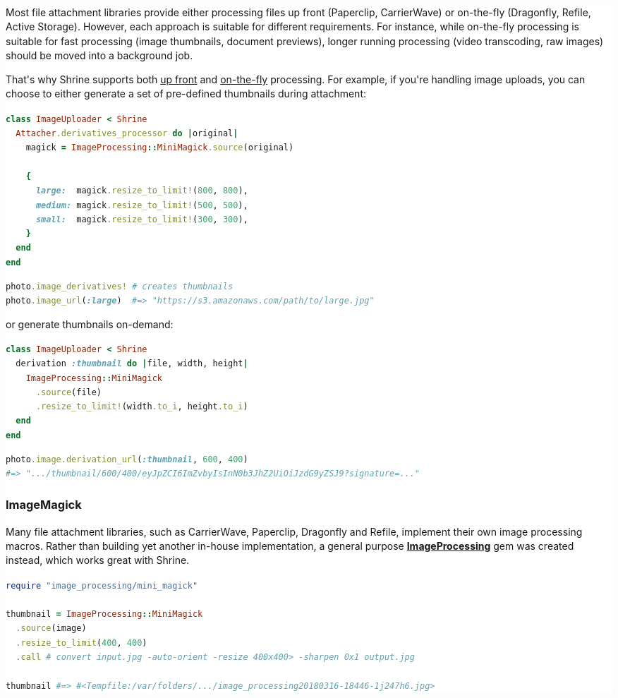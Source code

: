 Most file attachment libraries provide either processing files up front
(Paperclip, CarrierWave) or on-the-fly (Dragonfly, Refile, Active Storage).
However, each approach is suitable for different requirements. For instance,
while on-the-fly processing is suitable for fast processing (image thumbnails,
document previews), longer running processing (video transcoding, raw images)
should be moved into a background job.

That's why Shrine supports both [up front][derivatives] and
[on-the-fly][derivation_endpoint] processing. For example, if you're handling
image uploads, you can choose to either generate a set of pre-defined
thumbnails during attachment:

```rb
class ImageUploader < Shrine
  Attacher.derivatives_processor do |original|
    magick = ImageProcessing::MiniMagick.source(original)

    {
      large:  magick.resize_to_limit!(800, 800),
      medium: magick.resize_to_limit!(500, 500),
      small:  magick.resize_to_limit!(300, 300),
    }
  end
end
```
```rb
photo.image_derivatives! # creates thumbnails
photo.image_url(:large)  #=> "https://s3.amazonaws.com/path/to/large.jpg"
```

or generate thumbnails on-demand:

```rb
class ImageUploader < Shrine
  derivation :thumbnail do |file, width, height|
    ImageProcessing::MiniMagick
      .source(file)
      .resize_to_limit!(width.to_i, height.to_i)
  end
end
```
```rb
photo.image.derivation_url(:thumbnail, 600, 400)
#=> ".../thumbnail/600/400/eyJpZCI6ImZvbyIsInN0b3JhZ2UiOiJzdG9yZSJ9?signature=..."
```

### ImageMagick

Many file attachment libraries, such as CarrierWave, Paperclip, Dragonfly and
Refile, implement their own image processing macros. Rather than building yet
another in-house implementation, a general purpose **[ImageProcessing]** gem
was created instead, which works great with Shrine.

```rb
require "image_processing/mini_magick"

thumbnail = ImageProcessing::MiniMagick
  .source(image)
  .resize_to_limit(400, 400)
  .call # convert input.jpg -auto-orient -resize 400x400> -sharpen 0x1 output.jpg

thumbnail #=> #<Tempfile:/var/folders/.../image_processing20180316-18446-1j247h6.jpg>
```


[Paperclip]: https://github.com/thoughtbot/paperclip
[CarrierWave]: https://github.com/carrierwaveuploader/carrierwave
[Dragonfly]: http://markevans.github.io/dragonfly/
[Refile]: https://github.com/refile/refile
[Active Storage]: https://github.com/rails/rails/tree/master/activestorage#active-storage
[Rack]: https://rack.github.io
[Sinatra]: http://sinatrarb.com
[Roda]: http://roda.jeremyevans.net
[Cuba]: http://cuba.is
[Hanami]: http://hanamirb.org
[Grape]: https://github.com/ruby-grape/grape
[Sequel]: http://sequel.jeremyevans.net
[ROM]: http://rom-rb.org
[Hanami::Model]: https://github.com/hanami/model
[plugin system]: https://twin.github.io/the-plugin-system-of-sequel-and-roda/
[Down]: https://github.com/janko/down
[ContentDisposition]: https://github.com/shrinerb/content_disposition
[`file`]: http://linux.die.net/man/1/file
[FileMagic]: https://github.com/blackwinter/ruby-filemagic
[FastImage]: https://github.com/sdsykes/fastimage
[MimeMagic]: https://github.com/minad/mimemagic
[Marcel]: https://github.com/basecamp/marcel
[mime-types]: https://github.com/mime-types/ruby-mime-types
[mini_mime]: https://github.com/discourse/mini_mime
[MiniMagick]: https://github.com/minimagick/minimagick
[ruby-vips]: https://github.com/libvips/ruby-vips
[god objects]: https://en.wikipedia.org/wiki/God_object
[ImageProcessing]: https://github.com/janko/image_processing
[auto orienting]: https://www.imagemagick.org/script/command-line-options.php#auto-orient
[sharpening]: https://photography.tutsplus.com/tutorials/what-is-image-sharpening--cms-26627
[libvips]: http://libvips.github.io/libvips/
[Why is libvips quick]: https://github.com/libvips/libvips/wiki/Why-is-libvips-quick
[metadata]: https://shrinerb.com/docs/metadata
[store_dimensions]: https://shrinerb.com/docs/plugins/store_dimensions
[add_metadata]: https://shrinerb.com/docs/plugins/add_metadata
[validation]: https://shrinerb.com/docs/validation
[upload_endpoint]: https://shrinerb.com/docs/plugins/upload_endpoint
[presign_endpoint]: https://shrinerb.com/docs/plugins/presign_endpoint
[Uppy]: https://uppy.io
[Uppy XHRUpload]: https://uppy.io/docs/xhrupload/
[Uppy AwsS3]: https://uppy.io/docs/aws-s3/
[Uppy Tus]: https://uppy.io/docs/tus/
[Uppy AwsS3Multipart]: https://uppy.io/docs/aws-s3-multipart/
[tus]: https://tus.io
[Uppy StatusBar]: https://uppy.io/examples/statusbar/
[Uppy Dashboard]: https://uppy.io/examples/dashboard/
[tus-ruby-server]: https://github.com/janko/tus-ruby-server
[uppy-s3_multipart]: https://github.com/janko/uppy-s3_multipart
[backgrounding]: https://shrinerb.com/docs/plugins/backgrounding
[backgrounding libraries]: https://github.com/shrinerb/shrine/wiki/Backgrounding-Libraries
[Down streaming]: https://github.com/janko/down#streaming
[validation_helpers]: https://shrinerb.com/docs/plugins/validation_helpers
[custom validations]: https://shrinerb.com/docs/validation#custom-validations
[derivatives]: https://shrinerb.com/docs/plugins/derivatives
[derivation_endpoint]: https://shrinerb.com/docs/plugins/derivation_endpoint
[libvips performance]: https://github.com/libvips/libvips/wiki/Speed-and-memory-use#results
[streamio-ffmpeg]: https://github.com/streamio/streamio-ffmpeg
[Shrine for CarrierWave Users]: https://shrinerb.com/docs/carrierwave
[Shrine for Paperclip Users]: https://shrinerb.com/docs/paperclip
[Shrine for Refile Users]: https://shrinerb.com/docs/refile